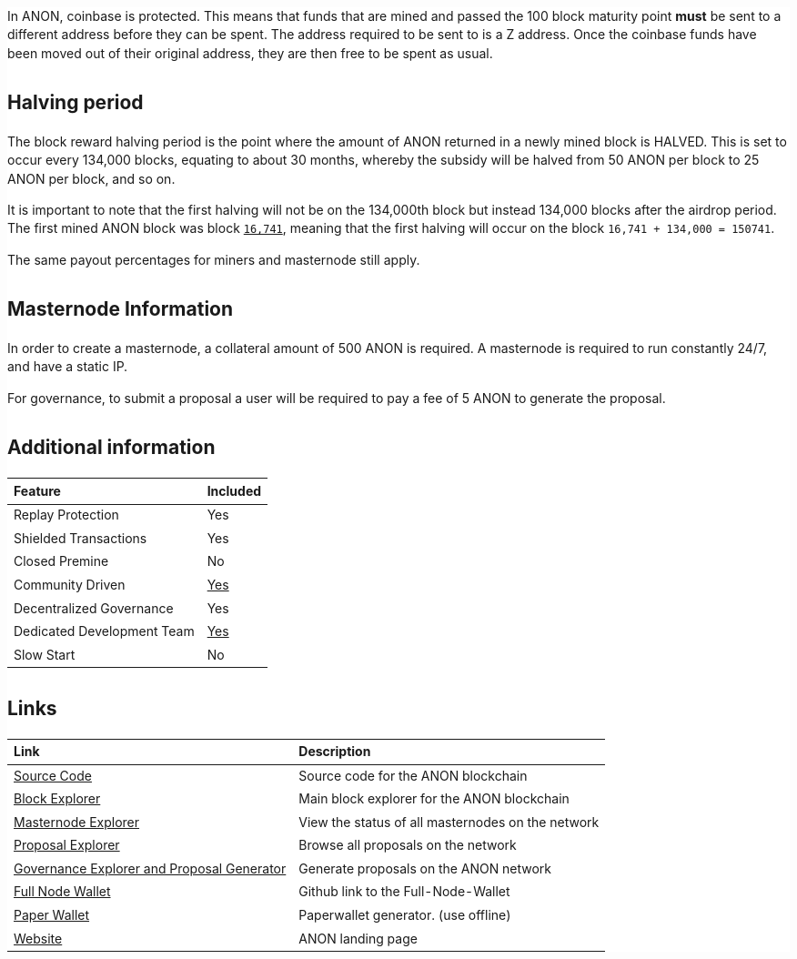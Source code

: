 In ANON, coinbase is protected. This means that funds that are mined and passed the 100 block maturity point **must** be sent to a different address before they can be spent. The address required to be sent to is a Z address. Once the coinbase funds have been moved out of their original address, they are then free to be spent as usual. 

## Halving period

The block reward halving period is the point where the amount of ANON returned in a newly mined block is HALVED. This is set to occur every 134,000 blocks, equating to about 30 months, whereby the subsidy will be halved from 50 ANON per block to 25 ANON per block, and so on.

It is important to note that the first halving will not be on the 134,000th block but instead 134,000 blocks after the airdrop period. The first mined ANON block was block [`16,741`](https://explorer.anonfork.io/insight/block/d401ba877222fe0aca4c3a04b635694da46edc52d13e73437b7ab3be15a93d98), meaning that the first halving will occur on the block `16,741 + 134,000 = 150741`. 

The same payout percentages for miners and masternode still apply.

## Masternode Information

In order to create a masternode, a collateral amount of 500 ANON is required. A masternode is required to run constantly 24/7, and have a static IP.

For governance, to submit a proposal a user will be required to pay a fee of 5 ANON to generate the proposal.

## Additional information

|	Feature	|	Included	|
|:-	|:-	|
|	Replay Protection	|	Yes	|
|	Shielded Transactions	|	Yes	|
|	Closed Premine	|	No	|
|	Community Driven	|	[Yes](https://www.anonfork.io/#community)	|
|	Decentralized Governance	|	Yes	|
|	Dedicated Development Team	|	[Yes](https://www.anonfork.io/#team)	|
|	Slow Start	|	No	|

## Links

|	Link	|	Description	|
|:-	|:-	|
|	[Source Code](https://github.com/anonymousbitcoin/anon/releases)	|	Source code for the ANON blockchain	|
|	[Block Explorer](https://explorer.anonfork.io/insight/)	|	Main block explorer for the ANON blockchain	|
|	[Masternode Explorer](https://explorer.anonfork.io/insight/masternodes)	|	View the status of all masternodes on the network	|
|	[Proposal Explorer](https://explorer.anonfork.io/insight/govobjects)	|	Browse all proposals on the network	|
|	[Governance Explorer and Proposal Generator](https://proposalgenerator.anonfork.io/)	|	Generate proposals on the ANON network	|
|	[Full Node Wallet](https://github.com/anonymousbitcoin/anon-full-node-wallet/releases)	|	Github link to the Full-Node-Wallet	|
|	[Paper Wallet](https://paperwallet.anonfork.io/)	|	Paperwallet generator. (use offline)	|
|	[Website](https://www.anonfork.io/)	|	ANON landing page	|
